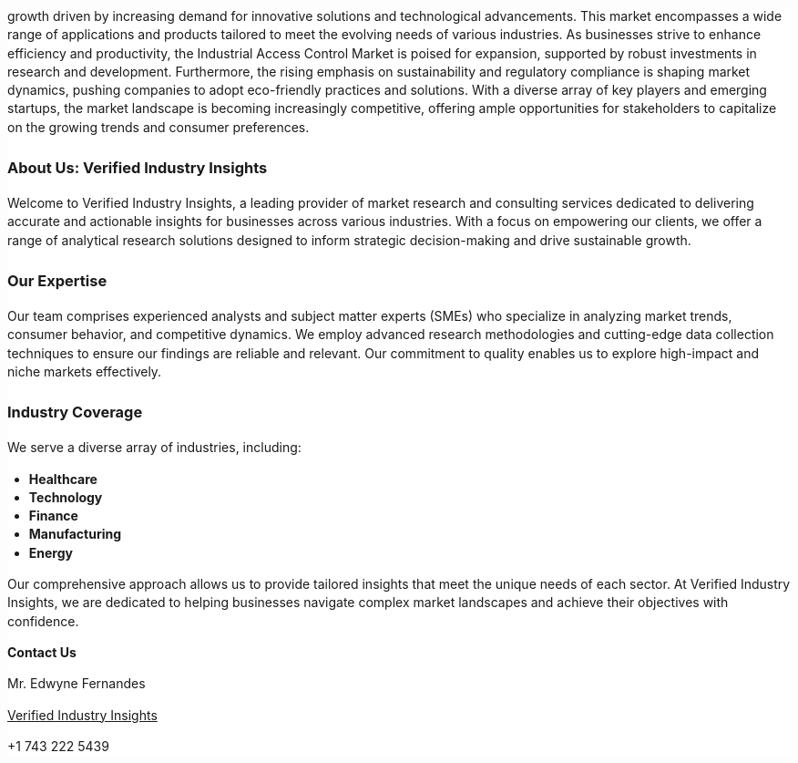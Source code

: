 growth driven by increasing demand for innovative solutions and technological advancements. This market encompasses a wide range of applications and products tailored to meet the evolving needs of various industries. As businesses strive to enhance efficiency and productivity, the Industrial Access Control Market is poised for expansion, supported by robust investments in research and development. Furthermore, the rising emphasis on sustainability and regulatory compliance is shaping market dynamics, pushing companies to adopt eco-friendly practices and solutions. With a diverse array of key players and emerging startups, the market landscape is becoming increasingly competitive, offering ample opportunities for stakeholders to capitalize on the growing trends and consumer preferences.</p><h3>About Us: Verified Industry Insights</h3><p>Welcome to Verified Industry Insights, a leading provider of market research and consulting services dedicated to delivering accurate and actionable insights for businesses across various industries. With a focus on empowering our clients, we offer a range of analytical research solutions designed to inform strategic decision-making and drive sustainable growth.</p><h3>Our Expertise</h3><p>Our team comprises experienced analysts and subject matter experts (SMEs) who specialize in analyzing market trends, consumer behavior, and competitive dynamics. We employ advanced research methodologies and cutting-edge data collection techniques to ensure our findings are reliable and relevant. Our commitment to quality enables us to explore high-impact and niche markets effectively.</p><h3>Industry Coverage</h3><p>We serve a diverse array of industries, including:</p><ul><li><strong>Healthcare</strong></li><li><strong>Technology</strong></li><li><strong>Finance</strong></li><li><strong>Manufacturing</strong></li><li><strong>Energy</strong></li></ul><p>Our comprehensive approach allows us to provide tailored insights that meet the unique needs of each sector. At Verified Industry Insights, we are dedicated to helping businesses navigate complex market landscapes and achieve their objectives with confidence.</p><p><strong>Contact Us</strong></p><p>Mr. Edwyne Fernandes</p><p><a href="https://www.verifiedindustryinsights.com/">Verified Industry Insights</a></p><p>+1 743 222 5439</p>
